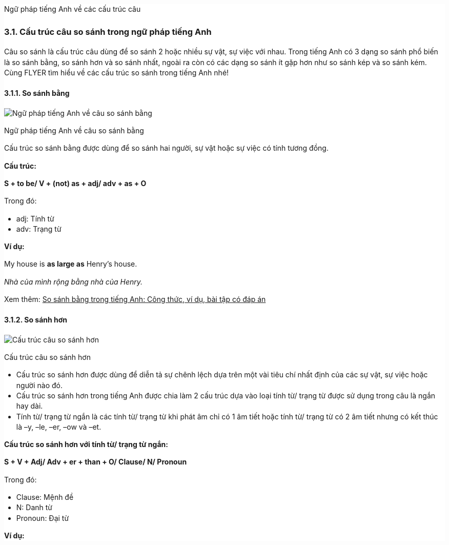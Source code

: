 Ngữ pháp tiếng Anh về các cấu trúc câu

### 3.1. Cấu trúc câu so sánh trong ngữ pháp tiếng Anh

Câu so sánh là cấu trúc câu dùng để so sánh 2 hoặc nhiều sự vật, sự việc với nhau. Trong tiếng Anh có 3 dạng so sánh phổ biến là so sánh bằng, so sánh hơn và so sánh nhất, ngoài ra còn có các dạng so sánh ít gặp hơn như so sánh kép và so sánh kém. Cùng FLYER tìm hiểu về các cấu trúc so sánh trong tiếng Anh nhé!

#### 3.1.1. So sánh bằng

![Ngữ pháp tiếng Anh về câu so sánh bằng](https://flyer.vn/wp-content/uploads/2023/02/ngu-phap-tieng-anh-cau-so-sanh.jpg)

Ngữ pháp tiếng Anh về câu so sánh bằng

Cấu trúc so sánh bằng được dùng để so sánh hai người, sự vật hoặc sự việc có tính tương đồng.

**Cấu trúc:**

**S + to be/ V + (not) as + adj/ adv + as + O**

Trong đó:

- adj: Tính từ
- adv: Trạng từ

**Ví dụ:**

My house is **as large as** Henry’s house.

_Nhà của mình rộng bằng nhà của Henry._

Xem thêm: [So sánh bằng trong tiếng Anh: Công thức, ví dụ, bài tập có đáp án](https://flyer.vn/so-sanh-bang-trong-tieng-anh/)

#### 3.1.2. So sánh hơn

![Cấu trúc câu so sánh hơn](https://flyer.vn/wp-content/uploads/2023/02/ngu-phap-tieng-anh-cau-so-sanh-1.jpg)

Cấu trúc câu so sánh hơn

- Cấu trúc so sánh hơn được dùng để diễn tả sự chênh lệch dựa trên một vài tiêu chí nhất định của các sự vật, sự việc hoặc người nào đó.
- Cấu trúc so sánh hơn trong tiếng Anh được chia làm 2 cấu trúc dựa vào loại tính từ/ trạng từ được sử dụng trong câu là ngắn hay dài. 
- Tính từ/ trạng từ ngắn là các tính từ/ trạng từ khi phát âm chỉ có 1 âm tiết hoặc tính từ/ trạng từ có 2 âm tiết nhưng có kết thúc là –y, –le, –er, –ow và –et. 

**Cấu trúc so sánh hơn với tính từ/ trạng từ ngắn:** 

**S + V + Adj/ Adv + er + than + O/ Clause/ N/ Pronoun**

Trong đó:

- Clause: Mệnh đề
- N: Danh từ 
- Pronoun: Đại từ

**Ví dụ:**
